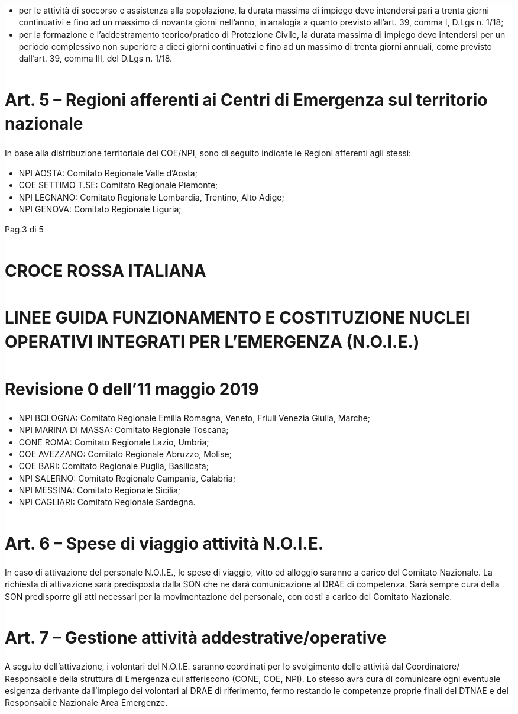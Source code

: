 - per le attività di soccorso e assistenza alla popolazione, la durata massima di impiego deve intendersi pari a trenta giorni continuativi e fino ad un massimo di novanta giorni nell’anno, in analogia a quanto previsto all’art. 39, comma I, D.Lgs n. 1/18;
- per la formazione e l’addestramento teorico/pratico di Protezione Civile, la durata massima di impiego deve intendersi per un periodo complessivo non superiore a dieci giorni continuativi e fino ad un massimo di trenta giorni annuali, come previsto dall’art. 39, comma III, del D.Lgs n. 1/18.

# Art. 5 – Regioni afferenti ai Centri di Emergenza sul territorio nazionale

In base alla distribuzione territoriale dei COE/NPI, sono di seguito indicate le Regioni afferenti agli stessi:

- NPI AOSTA: Comitato Regionale Valle d’Aosta;
- COE SETTIMO T.SE: Comitato Regionale Piemonte;
- NPI LEGNANO: Comitato Regionale Lombardia, Trentino, Alto Adige;
- NPI GENOVA: Comitato Regionale Liguria;

Pag.3 di 5

# CROCE ROSSA ITALIANA

# LINEE GUIDA FUNZIONAMENTO E COSTITUZIONE NUCLEI OPERATIVI INTEGRATI PER L’EMERGENZA (N.O.I.E.)

# Revisione 0 dell’11 maggio 2019

- NPI BOLOGNA: Comitato Regionale Emilia Romagna, Veneto, Friuli Venezia Giulia, Marche;
- NPI MARINA DI MASSA: Comitato Regionale Toscana;
- CONE ROMA: Comitato Regionale Lazio, Umbria;
- COE AVEZZANO: Comitato Regionale Abruzzo, Molise;
- COE BARI: Comitato Regionale Puglia, Basilicata;
- NPI SALERNO: Comitato Regionale Campania, Calabria;
- NPI MESSINA: Comitato Regionale Sicilia;
- NPI CAGLIARI: Comitato Regionale Sardegna.

# Art. 6 – Spese di viaggio attività N.O.I.E.

In caso di attivazione del personale N.O.I.E., le spese di viaggio, vitto ed alloggio saranno a carico del Comitato Nazionale. La richiesta di attivazione sarà predisposta dalla SON che ne darà comunicazione al DRAE di competenza. Sarà sempre cura della SON predisporre gli atti necessari per la movimentazione del personale, con costi a carico del Comitato Nazionale.

# Art. 7 – Gestione attività addestrative/operative

A seguito dell’attivazione, i volontari del N.O.I.E. saranno coordinati per lo svolgimento delle attività dal Coordinatore/ Responsabile della struttura di Emergenza cui afferiscono (CONE, COE, NPI). Lo stesso avrà cura di comunicare ogni eventuale esigenza derivante dall’impiego dei volontari al DRAE di riferimento, fermo restando le competenze proprie finali del DTNAE e del Responsabile Nazionale Area Emergenze.

